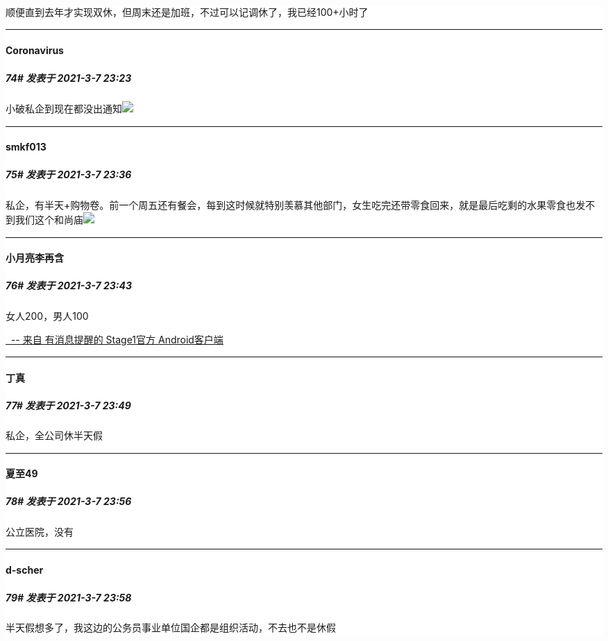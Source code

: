 顺便直到去年才实现双休，但周末还是加班，不过可以记调休了，我已经100+小时了


*****

####  Coronavirus  
##### 74#       发表于 2021-3-7 23:23


小破私企到现在都没出通知<img src="https://static.saraba1st.com/image/smiley/face2017/143.png" referrerpolicy="no-referrer">


*****

####  smkf013  
##### 75#       发表于 2021-3-7 23:36


私企，有半天+购物卷。前一个周五还有餐会，每到这时候就特别羡慕其他部门，女生吃完还带零食回来，就是最后吃剩的水果零食也发不到我们这个和尚庙<img src="https://static.saraba1st.com/image/smiley/face2017/135.png" referrerpolicy="no-referrer">


*****

####  小月亮李再含  
##### 76#       发表于 2021-3-7 23:43


女人200，男人100

[  -- 来自 有消息提醒的 Stage1官方 Android客户端](https://www.coolapk.com/apk/140634)


*****

####  丁真  
##### 77#       发表于 2021-3-7 23:49


私企，全公司休半天假


*****

####  夏至49  
##### 78#       发表于 2021-3-7 23:56


公立医院，没有


*****

####  d-scher  
##### 79#       发表于 2021-3-7 23:58


半天假想多了，我这边的公务员事业单位国企都是组织活动，不去也不是休假

